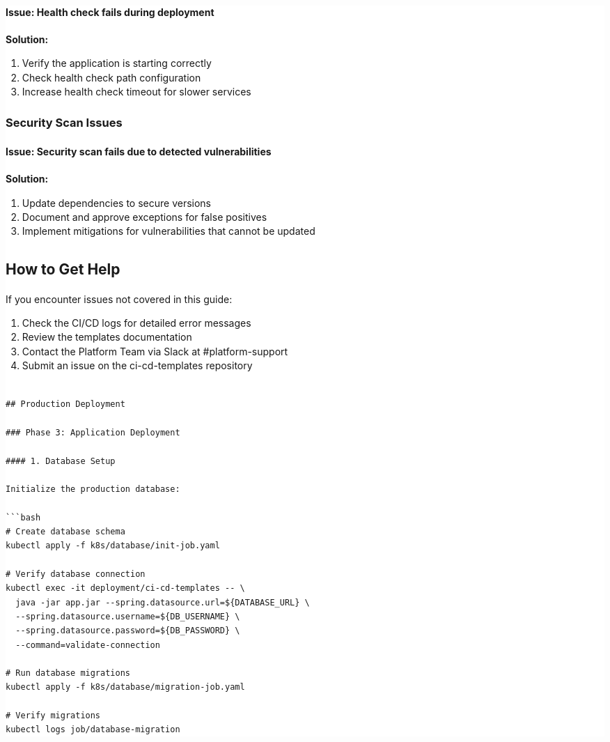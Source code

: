 #### Issue: Health check fails during deployment

**Solution:**
1. Verify the application is starting correctly
2. Check health check path configuration
3. Increase health check timeout for slower services

### Security Scan Issues

#### Issue: Security scan fails due to detected vulnerabilities

**Solution:**
1. Update dependencies to secure versions
2. Document and approve exceptions for false positives
3. Implement mitigations for vulnerabilities that cannot be updated

## How to Get Help

If you encounter issues not covered in this guide:

1. Check the CI/CD logs for detailed error messages
2. Review the templates documentation
3. Contact the Platform Team via Slack at #platform-support
4. Submit an issue on the ci-cd-templates repository
```

## Production Deployment

### Phase 3: Application Deployment

#### 1. Database Setup

Initialize the production database:

```bash
# Create database schema
kubectl apply -f k8s/database/init-job.yaml

# Verify database connection
kubectl exec -it deployment/ci-cd-templates -- \
  java -jar app.jar --spring.datasource.url=${DATABASE_URL} \
  --spring.datasource.username=${DB_USERNAME} \
  --spring.datasource.password=${DB_PASSWORD} \
  --command=validate-connection

# Run database migrations
kubectl apply -f k8s/database/migration-job.yaml

# Verify migrations
kubectl logs job/database-migration
```
